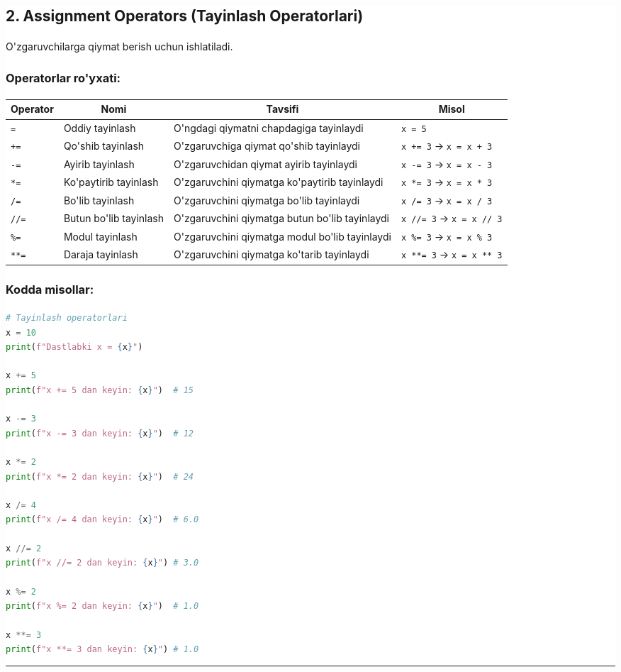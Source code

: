 
## 2. Assignment Operators (Tayinlash Operatorlari)

O'zgaruvchilarga qiymat berish uchun ishlatiladi.

### Operatorlar ro'yxati:

| Operator | Nomi | Tavsifi | Misol |
|----------|------|---------|-------|
| `=` | Oddiy tayinlash | O'ngdagi qiymatni chapdagiga tayinlaydi | `x = 5` |
| `+=` | Qo'shib tayinlash | O'zgaruvchiga qiymat qo'shib tayinlaydi | `x += 3` → `x = x + 3` |
| `-=` | Ayirib tayinlash | O'zgaruvchidan qiymat ayirib tayinlaydi | `x -= 3` → `x = x - 3` |
| `*=` | Ko'paytirib tayinlash | O'zgaruvchini qiymatga ko'paytirib tayinlaydi | `x *= 3` → `x = x * 3` |
| `/=` | Bo'lib tayinlash | O'zgaruvchini qiymatga bo'lib tayinlaydi | `x /= 3` → `x = x / 3` |
| `//=` | Butun bo'lib tayinlash | O'zgaruvchini qiymatga butun bo'lib tayinlaydi | `x //= 3` → `x = x // 3` |
| `%=` | Modul tayinlash | O'zgaruvchini qiymatga modul bo'lib tayinlaydi | `x %= 3` → `x = x % 3` |
| `**=` | Daraja tayinlash | O'zgaruvchini qiymatga ko'tarib tayinlaydi | `x **= 3` → `x = x ** 3` |

### Kodda misollar:

```python
# Tayinlash operatorlari
x = 10
print(f"Dastlabki x = {x}")

x += 5
print(f"x += 5 dan keyin: {x}")  # 15

x -= 3
print(f"x -= 3 dan keyin: {x}")  # 12

x *= 2
print(f"x *= 2 dan keyin: {x}")  # 24

x /= 4
print(f"x /= 4 dan keyin: {x}")  # 6.0

x //= 2
print(f"x //= 2 dan keyin: {x}") # 3.0

x %= 2
print(f"x %= 2 dan keyin: {x}")  # 1.0

x **= 3
print(f"x **= 3 dan keyin: {x}") # 1.0
```

---